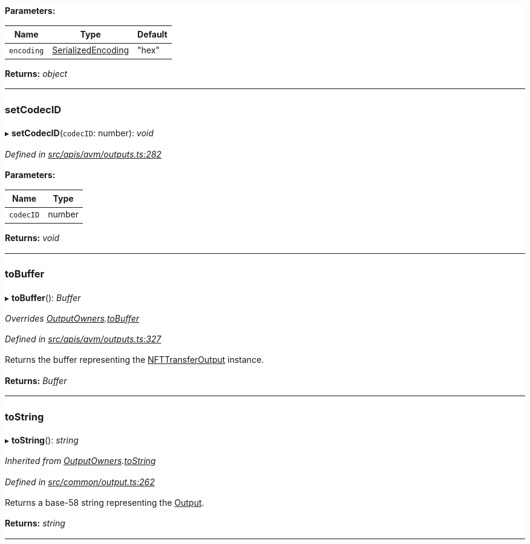 **Parameters:**

Name | Type | Default |
------ | ------ | ------ |
`encoding` | [SerializedEncoding](../modules/utils_serialization.md#serializedencoding) | "hex" |

**Returns:** *object*

___

###  setCodecID

▸ **setCodecID**(`codecID`: number): *void*

*Defined in [src/apis/avm/outputs.ts:282](https://github.com/ava-labs/avalanchejs/blob/40de7e6/src/apis/avm/outputs.ts#L282)*

**Parameters:**

Name | Type |
------ | ------ |
`codecID` | number |

**Returns:** *void*

___

###  toBuffer

▸ **toBuffer**(): *Buffer*

*Overrides [OutputOwners](common_output.outputowners.md).[toBuffer](common_output.outputowners.md#tobuffer)*

*Defined in [src/apis/avm/outputs.ts:327](https://github.com/ava-labs/avalanchejs/blob/40de7e6/src/apis/avm/outputs.ts#L327)*

Returns the buffer representing the [NFTTransferOutput](api_avm_outputs.nfttransferoutput.md) instance.

**Returns:** *Buffer*

___

###  toString

▸ **toString**(): *string*

*Inherited from [OutputOwners](common_output.outputowners.md).[toString](common_output.outputowners.md#tostring)*

*Defined in [src/common/output.ts:262](https://github.com/ava-labs/avalanchejs/blob/40de7e6/src/common/output.ts#L262)*

Returns a base-58 string representing the [Output](common_output.output.md).

**Returns:** *string*

___
